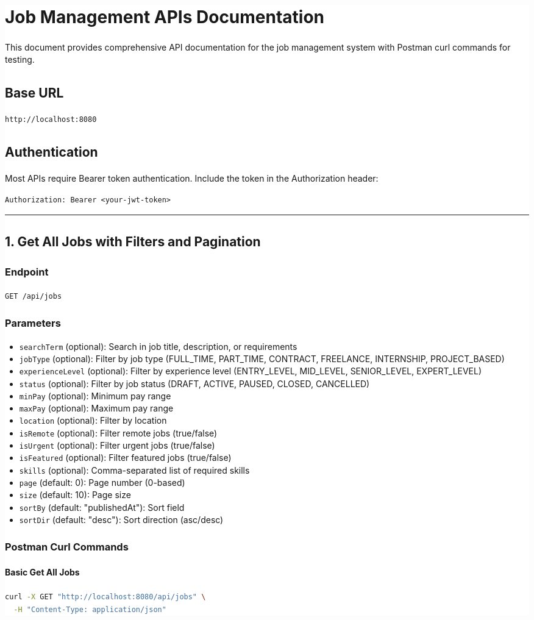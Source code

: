 # Job Management APIs Documentation

This document provides comprehensive API documentation for the job management system with Postman curl commands for testing.

## Base URL
```
http://localhost:8080
```

## Authentication
Most APIs require Bearer token authentication. Include the token in the Authorization header:
```
Authorization: Bearer <your-jwt-token>
```

---

## 1. Get All Jobs with Filters and Pagination

### Endpoint
```
GET /api/jobs
```

### Parameters
- `searchTerm` (optional): Search in job title, description, or requirements
- `jobType` (optional): Filter by job type (FULL_TIME, PART_TIME, CONTRACT, FREELANCE, INTERNSHIP, PROJECT_BASED)
- `experienceLevel` (optional): Filter by experience level (ENTRY_LEVEL, MID_LEVEL, SENIOR_LEVEL, EXPERT_LEVEL)
- `status` (optional): Filter by job status (DRAFT, ACTIVE, PAUSED, CLOSED, CANCELLED)
- `minPay` (optional): Minimum pay range
- `maxPay` (optional): Maximum pay range
- `location` (optional): Filter by location
- `isRemote` (optional): Filter remote jobs (true/false)
- `isUrgent` (optional): Filter urgent jobs (true/false)
- `isFeatured` (optional): Filter featured jobs (true/false)
- `skills` (optional): Comma-separated list of required skills
- `page` (default: 0): Page number (0-based)
- `size` (default: 10): Page size
- `sortBy` (default: "publishedAt"): Sort field
- `sortDir` (default: "desc"): Sort direction (asc/desc)

### Postman Curl Commands

#### Basic Get All Jobs
```bash
curl -X GET "http://localhost:8080/api/jobs" \
  -H "Content-Type: application/json"
```
